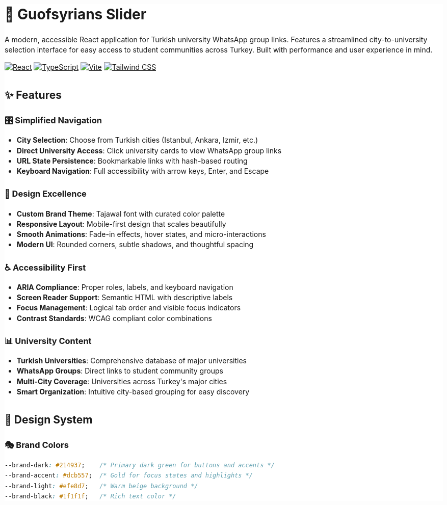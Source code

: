 # 🎯 Guofsyrians Slider

A modern, accessible React application for Turkish university WhatsApp group links. Features a streamlined city-to-university selection interface for easy access to student communities across Turkey. Built with performance and user experience in mind.

[![React](https://img.shields.io/badge/React-18-blue.svg)](https://reactjs.org/)
[![TypeScript](https://img.shields.io/badge/TypeScript-5.0-blue.svg)](https://www.typescriptlang.org/)
[![Vite](https://img.shields.io/badge/Vite-7.0-646CFF.svg)](https://vitejs.dev/)
[![Tailwind CSS](https://img.shields.io/badge/Tailwind%20CSS-3.4-38B2AC.svg)](https://tailwindcss.com/)

## ✨ Features

### 🎛️ Simplified Navigation
- **City Selection**: Choose from Turkish cities (Istanbul, Ankara, Izmir, etc.)
- **Direct University Access**: Click university cards to view WhatsApp group links
- **URL State Persistence**: Bookmarkable links with hash-based routing
- **Keyboard Navigation**: Full accessibility with arrow keys, Enter, and Escape

### 🎨 Design Excellence
- **Custom Brand Theme**: Tajawal font with curated color palette
- **Responsive Layout**: Mobile-first design that scales beautifully
- **Smooth Animations**: Fade-in effects, hover states, and micro-interactions
- **Modern UI**: Rounded corners, subtle shadows, and thoughtful spacing

### ♿ Accessibility First
- **ARIA Compliance**: Proper roles, labels, and keyboard navigation
- **Screen Reader Support**: Semantic HTML with descriptive labels
- **Focus Management**: Logical tab order and visible focus indicators
- **Contrast Standards**: WCAG compliant color combinations

### 📊 University Content
- **Turkish Universities**: Comprehensive database of major universities
- **WhatsApp Groups**: Direct links to student community groups
- **Multi-City Coverage**: Universities across Turkey's major cities
- **Smart Organization**: Intuitive city-based grouping for easy discovery

## 🎨 Design System

### 🎭 Brand Colors
```css
--brand-dark: #214937;    /* Primary dark green for buttons and accents */
--brand-accent: #dcb557;  /* Gold for focus states and highlights */
--brand-light: #efe8d7;   /* Warm beige background */
--brand-black: #1f1f1f;   /* Rich text color */
```
